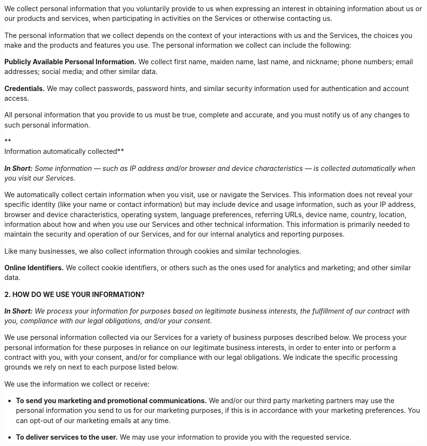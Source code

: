 We collect personal information that you voluntarily provide to us when  expressing an interest in obtaining information about us or our products and services, when participating in activities on the  Services  or otherwise contacting us.

The personal information that we collect depends on the context of your interactions with us and the  Services, the choices you make and the products and features you use. The personal information we collect can include the following:

**Publicly Available Personal Information.** We collect  first name, maiden name, last name, and nickname;  phone numbers;  email addresses;  social media;  and other similar data.

**Credentials.** We may collect passwords, password hints, and similar security information used for authentication and account access.

All personal information that you provide to us must be true, complete and accurate, and you must notify us of any changes to such personal information.

**  
Information automatically collected**

**_In Short:_** _Some information — such as IP address and/or browser and device characteristics — is collected automatically when you visit our  Services._

We automatically collect certain information when you visit, use or navigate the  Services. This information does not reveal your specific identity (like your name or contact information) but may include device and usage information, such as your IP address, browser and device characteristics, operating system, language preferences, referring URLs, device name, country, location, information about how and when you use our  Services  and other technical information. This information is primarily needed to maintain the security and operation of our  Services, and for our internal analytics and reporting purposes.

Like many businesses, we also collect information through cookies and similar technologies.

**Online Identifiers.**  We collect  cookie identifiers, or others such as the ones used for analytics and marketing;  and other similar data.

  

**2. HOW DO WE USE YOUR INFORMATION?**

**_In Short:_** _We process your information for purposes based on legitimate business interests, the fulfillment of our contract with you, compliance with our legal obligations, and/or your consent._

We use personal information collected via our  Services  for a variety of business purposes described below. We process your personal information for these purposes in reliance on our legitimate business interests, in order to enter into or perform a contract with you, with your consent, and/or for compliance with our legal obligations. We indicate the specific processing grounds we rely on next to each purpose listed below.

We use the information we collect or receive:  
  

-   **To send you marketing and promotional communications.** We and/or our third party marketing partners may use the personal information you send to us for our marketing purposes, if this is in accordance with your marketing preferences. You can opt-out of our marketing emails at any time.  
    
-   **To deliver services to the user.**  We may use your information to provide you with the requested service.  
      
